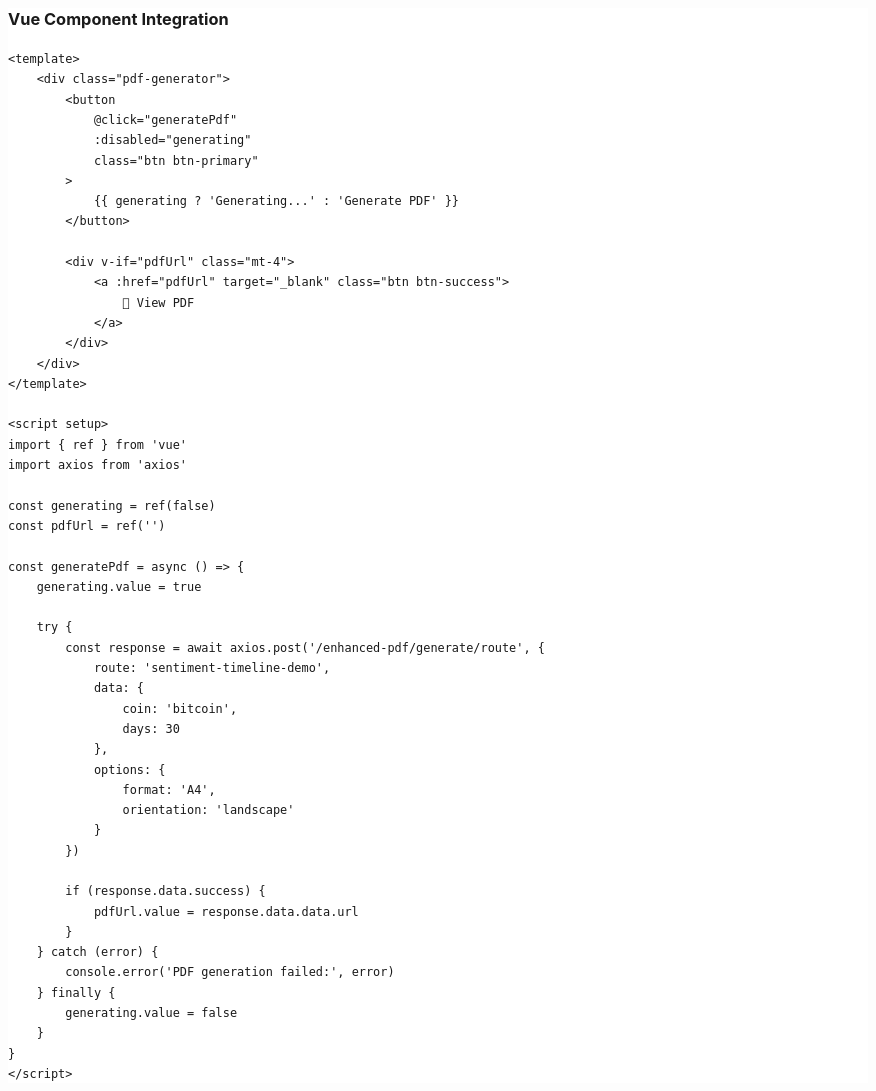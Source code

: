 ### Vue Component Integration

```vue
<template>
    <div class="pdf-generator">
        <button 
            @click="generatePdf" 
            :disabled="generating"
            class="btn btn-primary"
        >
            {{ generating ? 'Generating...' : 'Generate PDF' }}
        </button>
        
        <div v-if="pdfUrl" class="mt-4">
            <a :href="pdfUrl" target="_blank" class="btn btn-success">
                📄 View PDF
            </a>
        </div>
    </div>
</template>

<script setup>
import { ref } from 'vue'
import axios from 'axios'

const generating = ref(false)
const pdfUrl = ref('')

const generatePdf = async () => {
    generating.value = true
    
    try {
        const response = await axios.post('/enhanced-pdf/generate/route', {
            route: 'sentiment-timeline-demo',
            data: {
                coin: 'bitcoin',
                days: 30
            },
            options: {
                format: 'A4',
                orientation: 'landscape'
            }
        })
        
        if (response.data.success) {
            pdfUrl.value = response.data.data.url
        }
    } catch (error) {
        console.error('PDF generation failed:', error)
    } finally {
        generating.value = false
    }
}
</script>
```
